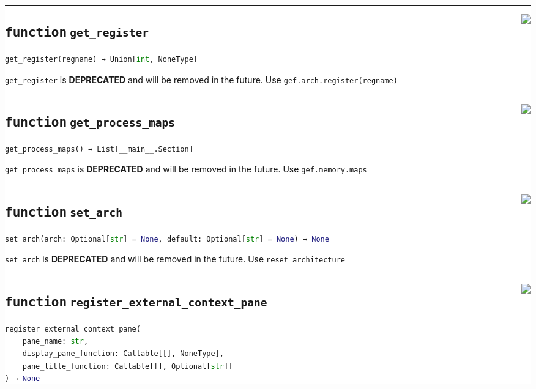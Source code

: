 
---

<a href="https://github.com/hugsy/gef/blob/dev/gef.py#L4036"><img align="right" style="float:right;" src="https://img.shields.io/badge/-source-cccccc?style=flat-square"></a>

## <kbd>function</kbd> `get_register`

```python
get_register(regname) → Union[int, NoneType]
```

`get_register` is **DEPRECATED** and will be removed in the future.
 Use `gef.arch.register(regname)`


---

<a href="https://github.com/hugsy/gef/blob/dev/gef.py#L4041"><img align="right" style="float:right;" src="https://img.shields.io/badge/-source-cccccc?style=flat-square"></a>

## <kbd>function</kbd> `get_process_maps`

```python
get_process_maps() → List[__main__.Section]
```

`get_process_maps` is **DEPRECATED** and will be removed in the future.
 Use `gef.memory.maps`


---

<a href="https://github.com/hugsy/gef/blob/dev/gef.py#L4046"><img align="right" style="float:right;" src="https://img.shields.io/badge/-source-cccccc?style=flat-square"></a>

## <kbd>function</kbd> `set_arch`

```python
set_arch(arch: Optional[str] = None, default: Optional[str] = None) → None
```

`set_arch` is **DEPRECATED** and will be removed in the future.
 Use `reset_architecture`


---

<a href="https://github.com/hugsy/gef/blob/dev/gef.py#L4518"><img align="right" style="float:right;" src="https://img.shields.io/badge/-source-cccccc?style=flat-square"></a>

## <kbd>function</kbd> `register_external_context_pane`

```python
register_external_context_pane(
    pane_name: str,
    display_pane_function: Callable[[], NoneType],
    pane_title_function: Callable[[], Optional[str]]
) → None
```
